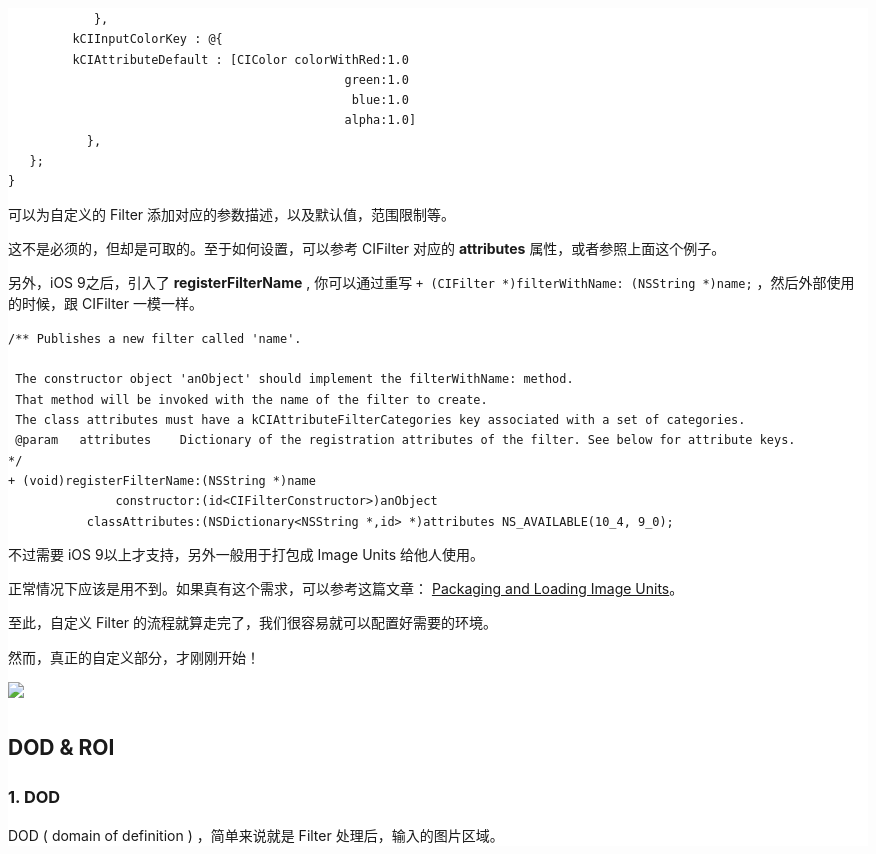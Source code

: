 ```objc
            },
         kCIInputColorKey : @{
         kCIAttributeDefault : [CIColor colorWithRed:1.0
                                               green:1.0
                                                blue:1.0
                                               alpha:1.0]
           },
   };
}
```

可以为自定义的 Filter 添加对应的参数描述，以及默认值，范围限制等。

这不是必须的，但却是可取的。至于如何设置，可以参考 CIFilter 对应的 **attributes** 属性，或者参照上面这个例子。



另外，iOS 9之后，引入了 **registerFilterName** , 你可以通过重写 `+ (CIFilter *)filterWithName: (NSString *)name;` ，然后外部使用的时候，跟 CIFilter 一模一样。

```objc
/** Publishes a new filter called 'name'.

 The constructor object 'anObject' should implement the filterWithName: method.
 That method will be invoked with the name of the filter to create.
 The class attributes must have a kCIAttributeFilterCategories key associated with a set of categories.
 @param   attributes    Dictionary of the registration attributes of the filter. See below for attribute keys.
*/
+ (void)registerFilterName:(NSString *)name
               constructor:(id<CIFilterConstructor>)anObject
           classAttributes:(NSDictionary<NSString *,id> *)attributes NS_AVAILABLE(10_4, 9_0);
```

不过需要 iOS 9以上才支持，另外一般用于打包成 Image Units 给他人使用。

正常情况下应该是用不到。如果真有这个需求，可以参考这篇文章： [Packaging and Loading Image Units](https://developer.apple.com/library/prerelease/content/documentation/GraphicsImaging/Conceptual/CoreImaging/ci_image_units/ci_image_units.html#//apple_ref/doc/uid/TP30001185-CH7-SW12)。



至此，自定义 Filter 的流程就算走完了，我们很容易就可以配置好需要的环境。

然而，真正的自定义部分，才刚刚开始！

![](http://wanzao2.b0.upaiyun.com/system/pictures/183/original/%E5%BC%80%E5%BF%8336.png)



## DOD & ROI

### 1. DOD

DOD ( domain of definition ) ，简单来说就是 Filter 处理后，输入的图片区域。
